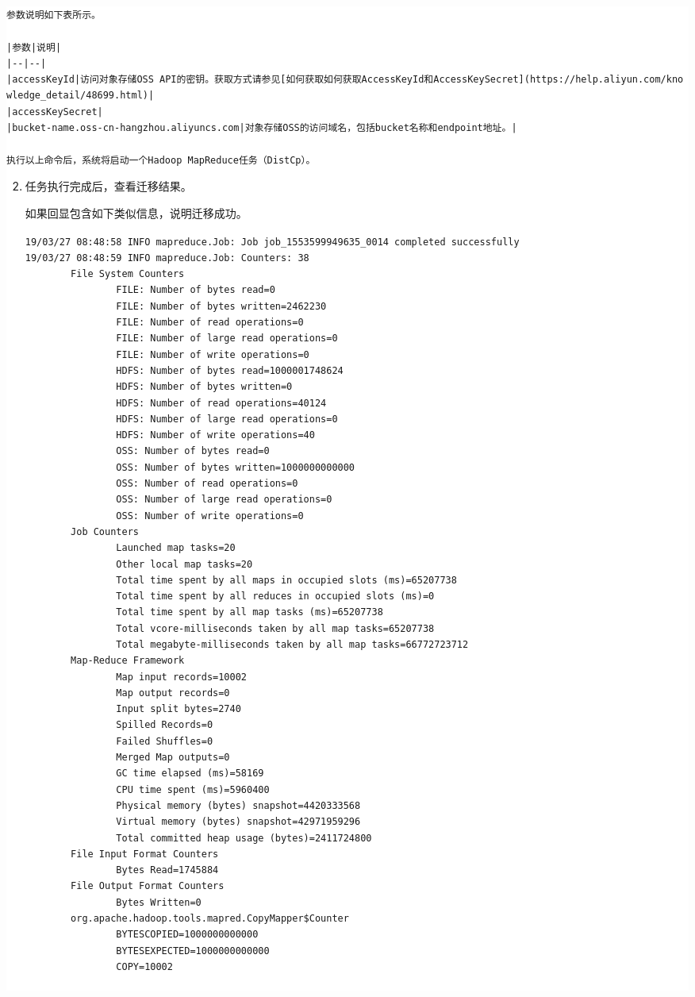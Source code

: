     参数说明如下表所示。

    |参数|说明|
    |--|--|
    |accessKeyId|访问对象存储OSS API的密钥。获取方式请参见[如何获取如何获取AccessKeyId和AccessKeySecret](https://help.aliyun.com/knowledge_detail/48699.html)|
    |accessKeySecret|
    |bucket-name.oss-cn-hangzhou.aliyuncs.com|对象存储OSS的访问域名，包括bucket名称和endpoint地址。|

    执行以上命令后，系统将启动一个Hadoop MapReduce任务（DistCp）。

2.  任务执行完成后，查看迁移结果。 

    如果回显包含如下类似信息，说明迁移成功。

    ``` {#codeblock_f5a_zht_8uy}
    19/03/27 08:48:58 INFO mapreduce.Job: Job job_1553599949635_0014 completed successfully
    19/03/27 08:48:59 INFO mapreduce.Job: Counters: 38
            File System Counters
                    FILE: Number of bytes read=0
                    FILE: Number of bytes written=2462230
                    FILE: Number of read operations=0
                    FILE: Number of large read operations=0
                    FILE: Number of write operations=0
                    HDFS: Number of bytes read=1000001748624
                    HDFS: Number of bytes written=0
                    HDFS: Number of read operations=40124
                    HDFS: Number of large read operations=0
                    HDFS: Number of write operations=40
                    OSS: Number of bytes read=0
                    OSS: Number of bytes written=1000000000000
                    OSS: Number of read operations=0
                    OSS: Number of large read operations=0
                    OSS: Number of write operations=0
            Job Counters
                    Launched map tasks=20
                    Other local map tasks=20
                    Total time spent by all maps in occupied slots (ms)=65207738
                    Total time spent by all reduces in occupied slots (ms)=0
                    Total time spent by all map tasks (ms)=65207738
                    Total vcore-milliseconds taken by all map tasks=65207738
                    Total megabyte-milliseconds taken by all map tasks=66772723712
            Map-Reduce Framework
                    Map input records=10002
                    Map output records=0
                    Input split bytes=2740
                    Spilled Records=0
                    Failed Shuffles=0
                    Merged Map outputs=0
                    GC time elapsed (ms)=58169
                    CPU time spent (ms)=5960400
                    Physical memory (bytes) snapshot=4420333568
                    Virtual memory (bytes) snapshot=42971959296
                    Total committed heap usage (bytes)=2411724800
            File Input Format Counters
                    Bytes Read=1745884
            File Output Format Counters
                    Bytes Written=0
            org.apache.hadoop.tools.mapred.CopyMapper$Counter
                    BYTESCOPIED=1000000000000
                    BYTESEXPECTED=1000000000000
                    COPY=10002
    